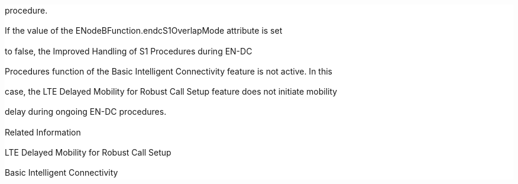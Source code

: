 procedure.

If the value of the ENodeBFunction.endcS1OverlapMode attribute is set

to false, the Improved Handling of S1 Procedures during EN-DC

Procedures function of the Basic Intelligent Connectivity feature is not active. In this

case, the LTE Delayed Mobility for Robust Call Setup feature does not initiate mobility

delay during ongoing EN-DC procedures.

Related Information

LTE Delayed Mobility for Robust Call Setup

Basic Intelligent Connectivity